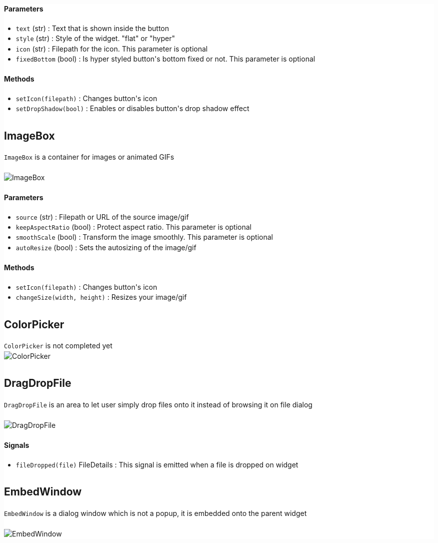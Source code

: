 #### Parameters
- `text` (str) : Text that is shown inside the button
- `style` (str) : Style of the widget. "flat" or "hyper"
- `icon` (str) : Filepath for the icon. This parameter is optional
- `fixedBottom` (bool) : Is hyper styled button's bottom fixed or not. This parameter is optional

#### Methods
- `setIcon(filepath)` : Changes button's icon
- `setDropShadow(bool)` : Enables or disables button's drop shadow effect



## ImageBox
`ImageBox` is a container for images or animated GIFs \
\
![ImageBox](https://github.com/kadir014/pyqt5-custom-widgets/blob/main/examples/data/imagebox.png)

#### Parameters
- `source` (str) : Filepath or URL of the source image/gif
- `keepAspectRatio` (bool) : Protect aspect ratio. This parameter is optional
- `smoothScale` (bool) : Transform the image smoothly. This parameter is optional
- `autoResize` (bool) : Sets the autosizing of the image/gif

#### Methods
- `setIcon(filepath)` : Changes button's icon
- `changeSize(width, height)` : Resizes your image/gif


## ColorPicker
`ColorPicker` is not completed yet
\
![ColorPicker](https://github.com/kadir014/pyqt5-custom-widgets/blob/main/examples/data/colorpicker.png)



## DragDropFile
`DragDropFile` is an area to let user simply drop files onto it instead of browsing it on file dialog \
\
![DragDropFile](https://github.com/kadir014/pyqt5-custom-widgets/blob/main/examples/data/dropfileshowcase.gif)

#### Signals
- `fileDropped(file)` FileDetails : This signal is emitted when a file is dropped on widget

## EmbedWindow
`EmbedWindow` is a dialog window which is not a popup, it is embedded onto the parent widget \
\
![EmbedWindow](https://github.com/kadir014/pyqt5-custom-widgets/blob/main/examples/data/embedwindowshowcase.gif)

